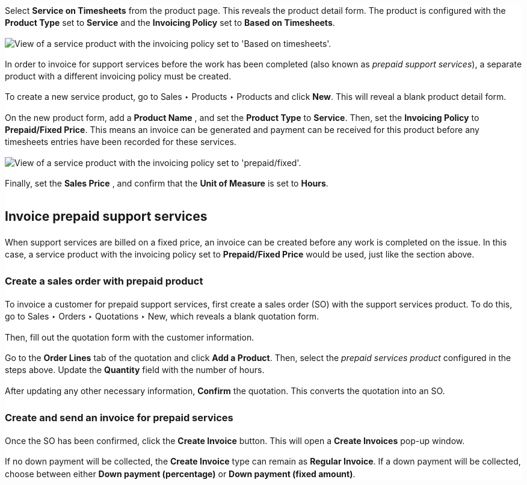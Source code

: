 Select **Service on Timesheets** from the product page. This reveals the
product detail form. The product is configured with the **Product Type** set
to **Service** and the **Invoicing Policy** set to **Based on Timesheets**.

![View of a service product with the invoicing policy set to 'Based on
timesheets'.](../../../../_images/track-bill-product-based-on-timesheets.png)

In order to invoice for support services before the work has been completed
(also known as _prepaid support services_), a separate product with a
different invoicing policy must be created.

To create a new service product, go to Sales ‣ Products ‣ Products and click
**New**. This will reveal a blank product detail form.

On the new product form, add a **Product Name** , and set the **Product Type**
to **Service**. Then, set the **Invoicing Policy** to **Prepaid/Fixed Price**.
This means an invoice can be generated and payment can be received for this
product before any timesheets entries have been recorded for these services.

![View of a service product with the invoicing policy set to
'prepaid/fixed'.](../../../../_images/track-bill-product-prepaid-fixed.png)

Finally, set the **Sales Price** , and confirm that the **Unit of Measure** is
set to **Hours**.

## Invoice prepaid support services

When support services are billed on a fixed price, an invoice can be created
before any work is completed on the issue. In this case, a service product
with the invoicing policy set to **Prepaid/Fixed Price** would be used, just
like the section above.

### Create a sales order with prepaid product

To invoice a customer for prepaid support services, first create a sales order
(SO) with the support services product. To do this, go to Sales ‣ Orders ‣
Quotations ‣ New, which reveals a blank quotation form.

Then, fill out the quotation form with the customer information.

Go to the **Order Lines** tab of the quotation and click **Add a Product**.
Then, select the _prepaid services product_ configured in the steps above.
Update the **Quantity** field with the number of hours.

After updating any other necessary information, **Confirm** the quotation.
This converts the quotation into an SO.

### Create and send an invoice for prepaid services

Once the SO has been confirmed, click the **Create Invoice** button. This will
open a **Create Invoices** pop-up window.

If no down payment will be collected, the **Create Invoice** type can remain
as **Regular Invoice**. If a down payment will be collected, choose between
either **Down payment (percentage)** or **Down payment (fixed amount)**.
